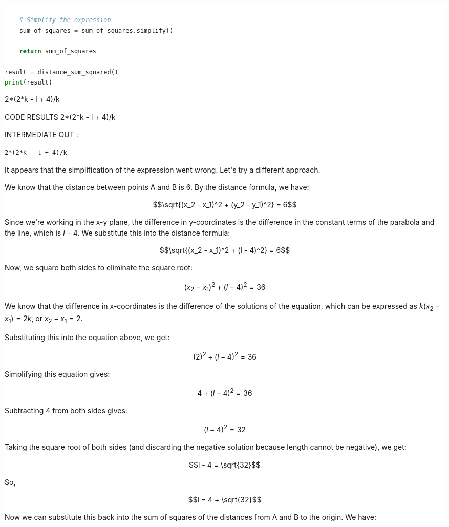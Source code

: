 ```python

    # Simplify the expression
    sum_of_squares = sum_of_squares.simplify()

    return sum_of_squares

result = distance_sum_squared()
print(result)
```

2*(2*k - l + 4)/k

CODE RESULTS 2*(2*k - l + 4)/k

INTERMEDIATE OUT :
```output
2*(2*k - l + 4)/k
```

It appears that the simplification of the expression went wrong. Let's try a different approach.

We know that the distance between points A and B is 6. By the distance formula, we have:

$$\sqrt{(x_2 - x_1)^2 + (y_2 - y_1)^2} = 6$$

Since we're working in the x-y plane, the difference in y-coordinates is the difference in the constant terms of the parabola and the line, which is $l - 4$. We substitute this into the distance formula:

$$\sqrt{(x_2 - x_1)^2 + (l - 4)^2} = 6$$

Now, we square both sides to eliminate the square root:

$$(x_2 - x_1)^2 + (l - 4)^2 = 36$$

We know that the difference in x-coordinates is the difference of the solutions of the equation, which can be expressed as $k(x_2 - x_1) = 2k$, or $x_2 - x_1 = 2$.

Substituting this into the equation above, we get:

$$(2)^2 + (l - 4)^2 = 36$$

Simplifying this equation gives:

$$4 + (l - 4)^2 = 36$$

Subtracting 4 from both sides gives:

$$(l - 4)^2 = 32$$

Taking the square root of both sides (and discarding the negative solution because length cannot be negative), we get:

$$l - 4 = \sqrt{32}$$

So,

$$l = 4 + \sqrt{32}$$

Now we can substitute this back into the sum of squares of the distances from A and B to the origin. We have:
